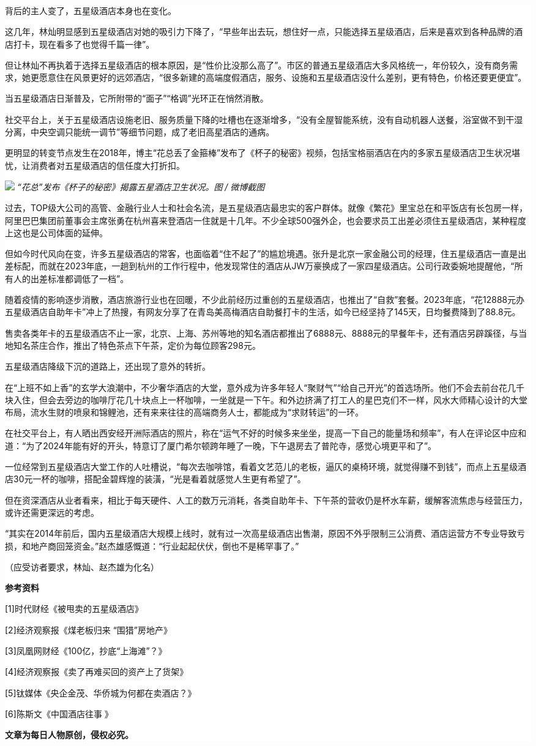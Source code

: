 背后的主人变了，五星级酒店本身也在变化。

这几年，林灿明显感到五星级酒店对她的吸引力下降了，“早些年出去玩，想住好一点，只能选择五星级酒店，后来是喜欢到各种品牌的酒店打卡，现在看多了也觉得千篇一律”。

但让林灿不再执着于选择五星级酒店的根本原因，是“性价比没那么高了”。市区的普通五星级酒店大多风格统一，年份较久，没有商务需求，她更愿意住在风景更好的远郊酒店，“很多新建的高端度假酒店，服务、设施和五星级酒店没什么差别，更有特色，价格还要更便宜”。

当五星级酒店日渐普及，它所附带的“面子”“格调”光环正在悄然消散。

社交平台上，关于五星级酒店设施老旧、服务质量下降的吐槽也在逐渐增多，“没有全屋智能系统，没有自动机器人送餐，浴室做不到干湿分离，中央空调只能统一调节”等细节问题，成了老旧高星酒店的通病。

更明显的转变节点发生在2018年，博主“花总丢了金箍棒”发布了《杯子的秘密》视频，包括宝格丽酒店在内的多家五星级酒店卫生状况堪忧，让消费者对五星级酒店的信任度大打折扣。

![](https://inews.gtimg.com/om_bt/OKeHbsVu5Moe0S-hxVpV7sSWFDH1TEIf0RgFuYPvHnWXwAA/1000)
_“花总”发布《杯子的秘密》揭露五星酒店卫生状况。图 / 微博截图_

过去，TOP级大公司的高管、金融行业人士和社会名流，是五星级酒店最忠实的客户群体。就像《繁花》里宝总在和平饭店有长包房一样，阿里巴巴集团前董事会主席张勇在杭州喜来登酒店一住就是十几年。不少全球500强外企，也会要求员工出差必须住五星级酒店，某种程度上这也是公司体面的延伸。

但如今时代风向在变，许多五星级酒店的常客，也面临着“住不起了”的尴尬境遇。张升是北京一家金融公司的经理，住五星级酒店一直是出差标配，而就在2023年底，一趟到杭州的工作行程中，他发现常住的酒店从JW万豪换成了一家四星级酒店。公司行政委婉地提醒他，“所有人的出差标准都调低了一档”。

随着疫情的影响逐步消散，酒店旅游行业也在回暖，不少此前经历过重创的五星级酒店，也推出了“自救”套餐。2023年底，“花12888元办五星级酒店自助年卡”冲上了热搜，有网友分享了在青岛美高梅酒店自助餐打卡的生活，如今已经坚持了145天，日均餐费降到了88.8元。

售卖各类年卡的五星级酒店不止一家，北京、上海、苏州等地的知名酒店都推出了6888元、8888元的早餐年卡，还有酒店另辟蹊径，与当地知名茶庄合作，推出了特色茶点下午茶，定价为每位顾客298元。

五星级酒店降级下沉的道路上，还出现了意外的转折。

在“上班不如上香”的玄学大浪潮中，不少奢华酒店的大堂，意外成为许多年轻人“聚财气”“给自己开光”的首选场所。他们不会去前台花几千块入住，但会去旁边的咖啡厅花几十块点上一杯咖啡，一坐就是一下午。和外边挤满了打工人的星巴克们不一样，风水大师精心设计的大堂布局，流水生财的喷泉和锦鲤池，还有来来往往的高端商务人士，都能成为“求财转运”的一环。

在社交平台上，有人晒出西安经开洲际酒店的照片，称在“运气不好的时候多来坐坐，提高一下自己的能量场和频率”，有人在评论区中应和道：“为了2024年能有好的开头，特意订了厦门希尔顿跨年睡了一晚，下午退房去了普陀寺，感觉心境更平和了”。

一位经常到五星级酒店大堂工作的人吐槽说，“每次去咖啡馆，看着文艺范儿的老板，逼仄的桌椅环境，就觉得赚不到钱”，而点上五星级酒店30元一杯的咖啡，搭配金碧辉煌的装潢，“光是看着就感觉人生更有希望了”。

但在资深酒店从业者看来，相比于每天硬件、人工的数万元消耗，各类自助年卡、下午茶的营收仍是杯水车薪，缓解客流焦虑与经营压力，或许还需更深远的考虑。

“其实在2014年前后，国内五星级酒店大规模上线时，就有过一次高星级酒店出售潮，原因不外乎限制三公消费、酒店运营方不专业导致亏损，和地产商回笼资金。”赵杰雄感慨道：“行业起起伏伏，倒也不是稀罕事了。”

（应受访者要求，林灿、赵杰雄为化名）

**参考资料**

[1]时代财经《被甩卖的五星级酒店》

[2]经济观察报《煤老板归来 “围猎”房地产》

[3]凤凰网财经《100亿，抄底“上海滩”？》

[4]经济观察报《卖了再难买回的资产上了货架》

[5]钛媒体《央企金茂、华侨城为何都在卖酒店？》

[6]陈斯文《中国酒店往事 》

**文章为每日人物原创，侵权必究。**

